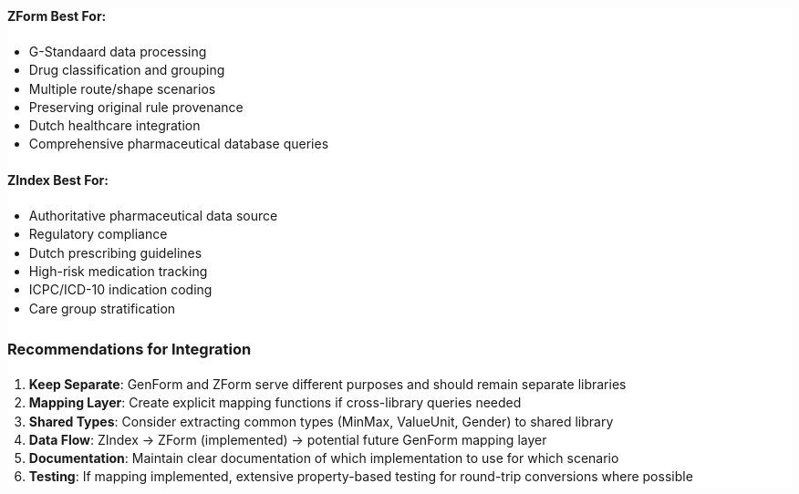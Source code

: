 #### ZForm Best For:

- G-Standaard data processing
- Drug classification and grouping
- Multiple route/shape scenarios
- Preserving original rule provenance
- Dutch healthcare integration
- Comprehensive pharmaceutical database queries

#### ZIndex Best For:

- Authoritative pharmaceutical data source
- Regulatory compliance
- Dutch prescribing guidelines
- High-risk medication tracking
- ICPC/ICD-10 indication coding
- Care group stratification

### Recommendations for Integration

1. **Keep Separate**: GenForm and ZForm serve different purposes and should remain separate libraries
2. **Mapping Layer**: Create explicit mapping functions if cross-library queries needed
3. **Shared Types**: Consider extracting common types (MinMax, ValueUnit, Gender) to shared library
4. **Data Flow**: ZIndex → ZForm (implemented) → potential future GenForm mapping layer
5. **Documentation**: Maintain clear documentation of which implementation to use for which scenario
6. **Testing**: If mapping implemented, extensive property-based testing for round-trip conversions where possible

